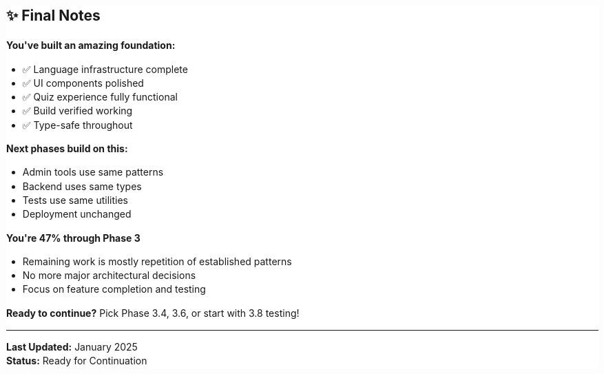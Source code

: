 
## ✨ Final Notes

**You've built an amazing foundation:**
- ✅ Language infrastructure complete
- ✅ UI components polished
- ✅ Quiz experience fully functional
- ✅ Build verified working
- ✅ Type-safe throughout

**Next phases build on this:**
- Admin tools use same patterns
- Backend uses same types
- Tests use same utilities
- Deployment unchanged

**You're 47% through Phase 3**
- Remaining work is mostly repetition of established patterns
- No more major architectural decisions
- Focus on feature completion and testing

**Ready to continue?** Pick Phase 3.4, 3.6, or start with 3.8 testing!

---

**Last Updated:** January 2025  
**Status:** Ready for Continuation
